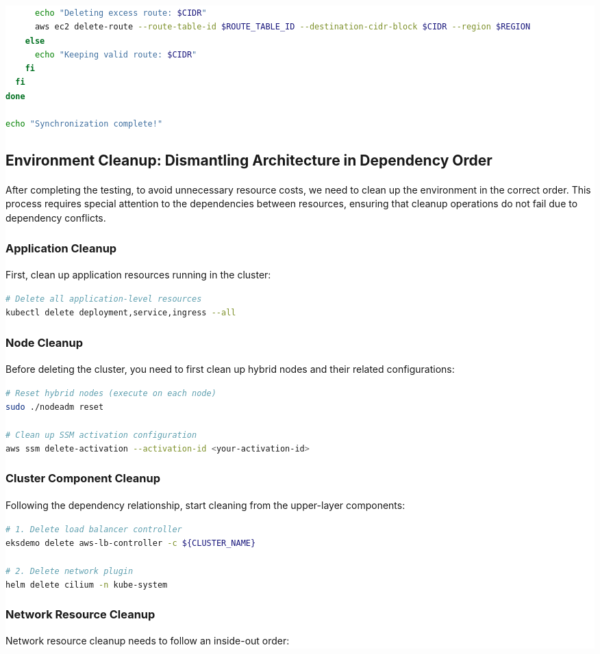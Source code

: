 ```sh
      echo "Deleting excess route: $CIDR"
      aws ec2 delete-route --route-table-id $ROUTE_TABLE_ID --destination-cidr-block $CIDR --region $REGION
    else
      echo "Keeping valid route: $CIDR"
    fi
  fi
done

echo "Synchronization complete!"
```

## Environment Cleanup: Dismantling Architecture in Dependency Order

After completing the testing, to avoid unnecessary resource costs, we need to clean up the environment in the correct order. This process requires special attention to the dependencies between resources, ensuring that cleanup operations do not fail due to dependency conflicts.

### Application Cleanup

First, clean up application resources running in the cluster:
```sh
# Delete all application-level resources
kubectl delete deployment,service,ingress --all
```

### Node Cleanup

Before deleting the cluster, you need to first clean up hybrid nodes and their related configurations:
```sh
# Reset hybrid nodes (execute on each node)
sudo ./nodeadm reset

# Clean up SSM activation configuration
aws ssm delete-activation --activation-id <your-activation-id>
```

### Cluster Component Cleanup

Following the dependency relationship, start cleaning from the upper-layer components:
```sh
# 1. Delete load balancer controller
eksdemo delete aws-lb-controller -c ${CLUSTER_NAME}

# 2. Delete network plugin
helm delete cilium -n kube-system
```
### Network Resource Cleanup

Network resource cleanup needs to follow an inside-out order:
